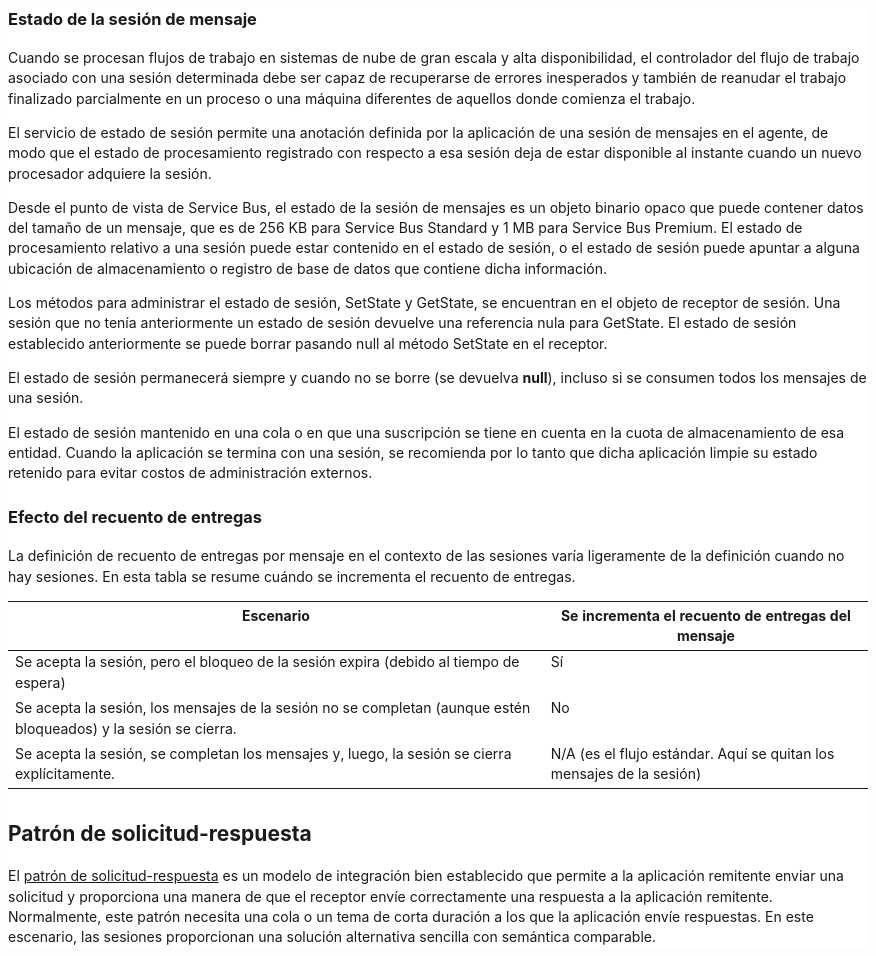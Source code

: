### <a name="message-session-state"></a>Estado de la sesión de mensaje

Cuando se procesan flujos de trabajo en sistemas de nube de gran escala y alta disponibilidad, el controlador del flujo de trabajo asociado con una sesión determinada debe ser capaz de recuperarse de errores inesperados y también de reanudar el trabajo finalizado parcialmente en un proceso o una máquina diferentes de aquellos donde comienza el trabajo.

El servicio de estado de sesión permite una anotación definida por la aplicación de una sesión de mensajes en el agente, de modo que el estado de procesamiento registrado con respecto a esa sesión deja de estar disponible al instante cuando un nuevo procesador adquiere la sesión.

Desde el punto de vista de Service Bus, el estado de la sesión de mensajes es un objeto binario opaco que puede contener datos del tamaño de un mensaje, que es de 256 KB para Service Bus Standard y 1 MB para Service Bus Premium. El estado de procesamiento relativo a una sesión puede estar contenido en el estado de sesión, o el estado de sesión puede apuntar a alguna ubicación de almacenamiento o registro de base de datos que contiene dicha información.

Los métodos para administrar el estado de sesión, SetState y GetState, se encuentran en el objeto de receptor de sesión. Una sesión que no tenía anteriormente un estado de sesión devuelve una referencia nula para GetState. El estado de sesión establecido anteriormente se puede borrar pasando null al método SetState en el receptor.

El estado de sesión permanecerá siempre y cuando no se borre (se devuelva **null**), incluso si se consumen todos los mensajes de una sesión.

El estado de sesión mantenido en una cola o en que una suscripción se tiene en cuenta en la cuota de almacenamiento de esa entidad. Cuando la aplicación se termina con una sesión, se recomienda por lo tanto que dicha aplicación limpie su estado retenido para evitar costos de administración externos.

### <a name="impact-of-delivery-count"></a>Efecto del recuento de entregas

La definición de recuento de entregas por mensaje en el contexto de las sesiones varía ligeramente de la definición cuando no hay sesiones. En esta tabla se resume cuándo se incrementa el recuento de entregas.

| Escenario | Se incrementa el recuento de entregas del mensaje |
|----------|---------------------------------------------|
| Se acepta la sesión, pero el bloqueo de la sesión expira (debido al tiempo de espera) | Sí |
| Se acepta la sesión, los mensajes de la sesión no se completan (aunque estén bloqueados) y la sesión se cierra. | No |
| Se acepta la sesión, se completan los mensajes y, luego, la sesión se cierra explícitamente. | N/A (es el flujo estándar. Aquí se quitan los mensajes de la sesión) |

## <a name="request-response-pattern"></a>Patrón de solicitud-respuesta
El [patrón de solicitud-respuesta](https://www.enterpriseintegrationpatterns.com/patterns/messaging/RequestReply.html) es un modelo de integración bien establecido que permite a la aplicación remitente enviar una solicitud y proporciona una manera de que el receptor envíe correctamente una respuesta a la aplicación remitente. Normalmente, este patrón necesita una cola o un tema de corta duración a los que la aplicación envíe respuestas. En este escenario, las sesiones proporcionan una solución alternativa sencilla con semántica comparable. 
